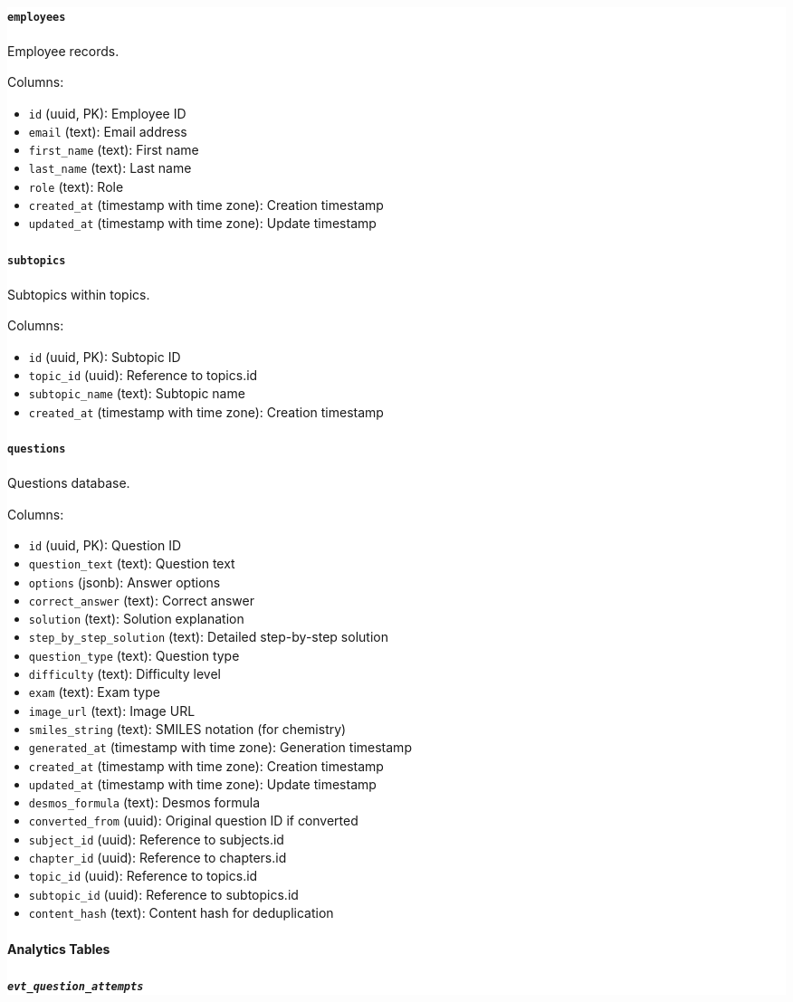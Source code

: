 #### `employees`

Employee records.

Columns:
- `id` (uuid, PK): Employee ID
- `email` (text): Email address
- `first_name` (text): First name
- `last_name` (text): Last name
- `role` (text): Role
- `created_at` (timestamp with time zone): Creation timestamp
- `updated_at` (timestamp with time zone): Update timestamp

#### `subtopics`

Subtopics within topics.

Columns:
- `id` (uuid, PK): Subtopic ID
- `topic_id` (uuid): Reference to topics.id
- `subtopic_name` (text): Subtopic name
- `created_at` (timestamp with time zone): Creation timestamp

#### `questions`

Questions database.

Columns:
- `id` (uuid, PK): Question ID
- `question_text` (text): Question text
- `options` (jsonb): Answer options
- `correct_answer` (text): Correct answer
- `solution` (text): Solution explanation
- `step_by_step_solution` (text): Detailed step-by-step solution
- `question_type` (text): Question type
- `difficulty` (text): Difficulty level
- `exam` (text): Exam type
- `image_url` (text): Image URL
- `smiles_string` (text): SMILES notation (for chemistry)
- `generated_at` (timestamp with time zone): Generation timestamp
- `created_at` (timestamp with time zone): Creation timestamp
- `updated_at` (timestamp with time zone): Update timestamp
- `desmos_formula` (text): Desmos formula
- `converted_from` (uuid): Original question ID if converted
- `subject_id` (uuid): Reference to subjects.id
- `chapter_id` (uuid): Reference to chapters.id
- `topic_id` (uuid): Reference to topics.id
- `subtopic_id` (uuid): Reference to subtopics.id
- `content_hash` (text): Content hash for deduplication

#### Analytics Tables

##### `evt_question_attempts`
